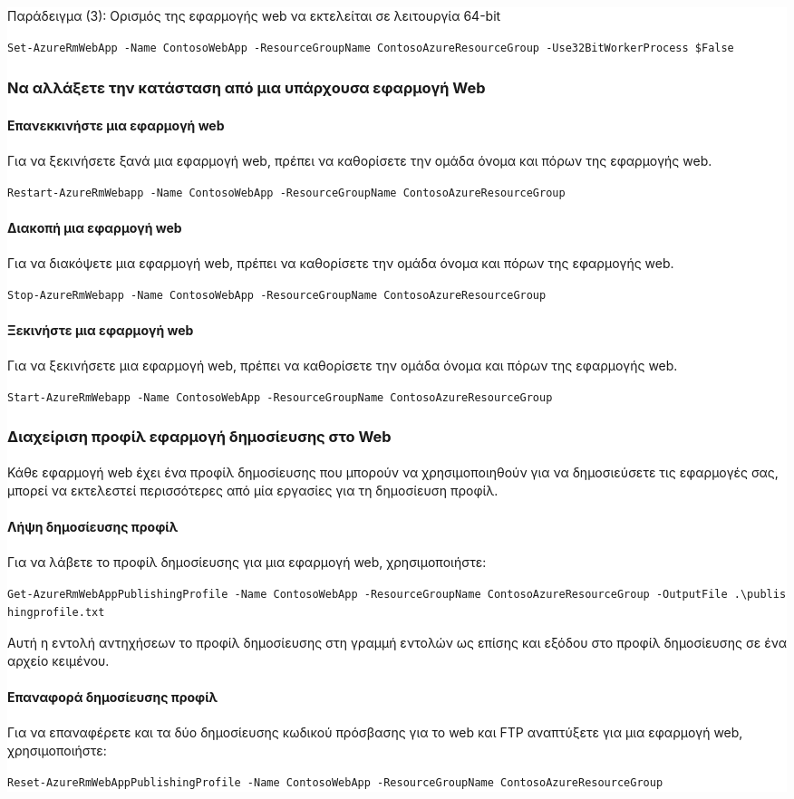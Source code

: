 
Παράδειγμα (3): Ορισμός της εφαρμογής web να εκτελείται σε λειτουργία 64-bit

    Set-AzureRmWebApp -Name ContosoWebApp -ResourceGroupName ContosoAzureResourceGroup -Use32BitWorkerProcess $False

### <a name="change-the-state-of-an-existing-web-app"></a>Να αλλάξετε την κατάσταση από μια υπάρχουσα εφαρμογή Web ###

#### <a name="restart-a-web-app"></a>Επανεκκινήστε μια εφαρμογή web ####

Για να ξεκινήσετε ξανά μια εφαρμογή web, πρέπει να καθορίσετε την ομάδα όνομα και πόρων της εφαρμογής web.

    Restart-AzureRmWebapp -Name ContosoWebApp -ResourceGroupName ContosoAzureResourceGroup

#### <a name="stop-a-web-app"></a>Διακοπή μια εφαρμογή web ####

Για να διακόψετε μια εφαρμογή web, πρέπει να καθορίσετε την ομάδα όνομα και πόρων της εφαρμογής web.

    Stop-AzureRmWebapp -Name ContosoWebApp -ResourceGroupName ContosoAzureResourceGroup

#### <a name="start-a-web-app"></a>Ξεκινήστε μια εφαρμογή web ####

Για να ξεκινήσετε μια εφαρμογή web, πρέπει να καθορίσετε την ομάδα όνομα και πόρων της εφαρμογής web.

    Start-AzureRmWebapp -Name ContosoWebApp -ResourceGroupName ContosoAzureResourceGroup

### <a name="manage-web-app-publishing-profiles"></a>Διαχείριση προφίλ εφαρμογή δημοσίευσης στο Web ###

Κάθε εφαρμογή web έχει ένα προφίλ δημοσίευσης που μπορούν να χρησιμοποιηθούν για να δημοσιεύσετε τις εφαρμογές σας, μπορεί να εκτελεστεί περισσότερες από μία εργασίες για τη δημοσίευση προφίλ.

#### <a name="get-publishing-profile"></a>Λήψη δημοσίευσης προφίλ ####

Για να λάβετε το προφίλ δημοσίευσης για μια εφαρμογή web, χρησιμοποιήστε:

    Get-AzureRmWebAppPublishingProfile -Name ContosoWebApp -ResourceGroupName ContosoAzureResourceGroup -OutputFile .\publishingprofile.txt

Αυτή η εντολή αντηχήσεων το προφίλ δημοσίευσης στη γραμμή εντολών ως επίσης και εξόδου στο προφίλ δημοσίευσης σε ένα αρχείο κειμένου.

#### <a name="reset-publishing-profile"></a>Επαναφορά δημοσίευσης προφίλ ####

Για να επαναφέρετε και τα δύο δημοσίευσης κωδικού πρόσβασης για το web και FTP αναπτύξετε για μια εφαρμογή web, χρησιμοποιήστε:

    Reset-AzureRmWebAppPublishingProfile -Name ContosoWebApp -ResourceGroupName ContosoAzureResourceGroup
